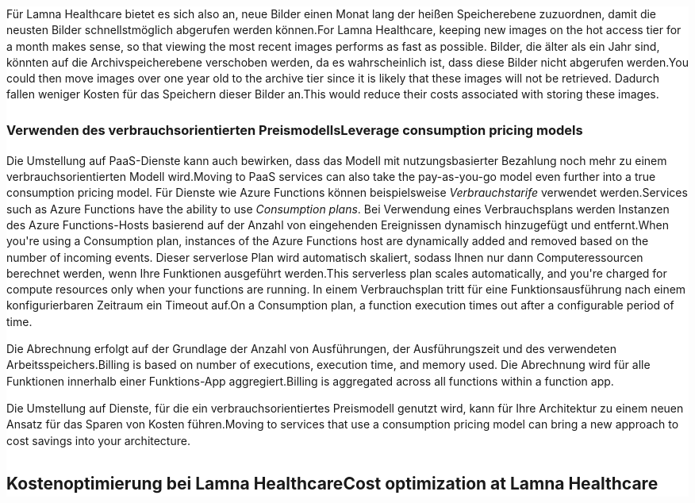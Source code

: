<span data-ttu-id="ff80c-239">Für Lamna Healthcare bietet es sich also an, neue Bilder einen Monat lang der heißen Speicherebene zuzuordnen, damit die neusten Bilder schnellstmöglich abgerufen werden können.</span><span class="sxs-lookup"><span data-stu-id="ff80c-239">For Lamna Healthcare, keeping new images on the hot access tier for a month makes sense, so that viewing the most recent images performs as fast as possible.</span></span> <span data-ttu-id="ff80c-240">Bilder, die älter als ein Jahr sind, könnten auf die Archivspeicherebene verschoben werden, da es wahrscheinlich ist, dass diese Bilder nicht abgerufen werden.</span><span class="sxs-lookup"><span data-stu-id="ff80c-240">You could then move images over one year old to the archive tier since it is likely that these images will not be retrieved.</span></span> <span data-ttu-id="ff80c-241">Dadurch fallen weniger Kosten für das Speichern dieser Bilder an.</span><span class="sxs-lookup"><span data-stu-id="ff80c-241">This would reduce their costs associated with storing these images.</span></span>

### <a name="leverage-consumption-pricing-models"></a><span data-ttu-id="ff80c-242">Verwenden des verbrauchsorientierten Preismodells</span><span class="sxs-lookup"><span data-stu-id="ff80c-242">Leverage consumption pricing models</span></span>

<span data-ttu-id="ff80c-243">Die Umstellung auf PaaS-Dienste kann auch bewirken, dass das Modell mit nutzungsbasierter Bezahlung noch mehr zu einem verbrauchsorientierten Modell wird.</span><span class="sxs-lookup"><span data-stu-id="ff80c-243">Moving to PaaS services can also take the pay-as-you-go model even further into a true consumption pricing model.</span></span> <span data-ttu-id="ff80c-244">Für Dienste wie Azure Functions können beispielsweise _Verbrauchstarife_ verwendet werden.</span><span class="sxs-lookup"><span data-stu-id="ff80c-244">Services such as Azure Functions have the ability to use _Consumption plans_.</span></span> <span data-ttu-id="ff80c-245">Bei Verwendung eines Verbrauchsplans werden Instanzen des Azure Functions-Hosts basierend auf der Anzahl von eingehenden Ereignissen dynamisch hinzugefügt und entfernt.</span><span class="sxs-lookup"><span data-stu-id="ff80c-245">When you're using a Consumption plan, instances of the Azure Functions host are dynamically added and removed based on the number of incoming events.</span></span> <span data-ttu-id="ff80c-246">Dieser serverlose Plan wird automatisch skaliert, sodass Ihnen nur dann Computeressourcen berechnet werden, wenn Ihre Funktionen ausgeführt werden.</span><span class="sxs-lookup"><span data-stu-id="ff80c-246">This serverless plan scales automatically, and you're charged for compute resources only when your functions are running.</span></span> <span data-ttu-id="ff80c-247">In einem Verbrauchsplan tritt für eine Funktionsausführung nach einem konfigurierbaren Zeitraum ein Timeout auf.</span><span class="sxs-lookup"><span data-stu-id="ff80c-247">On a Consumption plan, a function execution times out after a configurable period of time.</span></span>

<span data-ttu-id="ff80c-248">Die Abrechnung erfolgt auf der Grundlage der Anzahl von Ausführungen, der Ausführungszeit und des verwendeten Arbeitsspeichers.</span><span class="sxs-lookup"><span data-stu-id="ff80c-248">Billing is based on number of executions, execution time, and memory used.</span></span> <span data-ttu-id="ff80c-249">Die Abrechnung wird für alle Funktionen innerhalb einer Funktions-App aggregiert.</span><span class="sxs-lookup"><span data-stu-id="ff80c-249">Billing is aggregated across all functions within a function app.</span></span>

<span data-ttu-id="ff80c-250">Die Umstellung auf Dienste, für die ein verbrauchsorientiertes Preismodell genutzt wird, kann für Ihre Architektur zu einem neuen Ansatz für das Sparen von Kosten führen.</span><span class="sxs-lookup"><span data-stu-id="ff80c-250">Moving to services that use a consumption pricing model can bring a new approach to cost savings into your architecture.</span></span>

## <a name="cost-optimization-at-lamna-healthcare"></a><span data-ttu-id="ff80c-251">Kostenoptimierung bei Lamna Healthcare</span><span class="sxs-lookup"><span data-stu-id="ff80c-251">Cost optimization at Lamna Healthcare</span></span>
